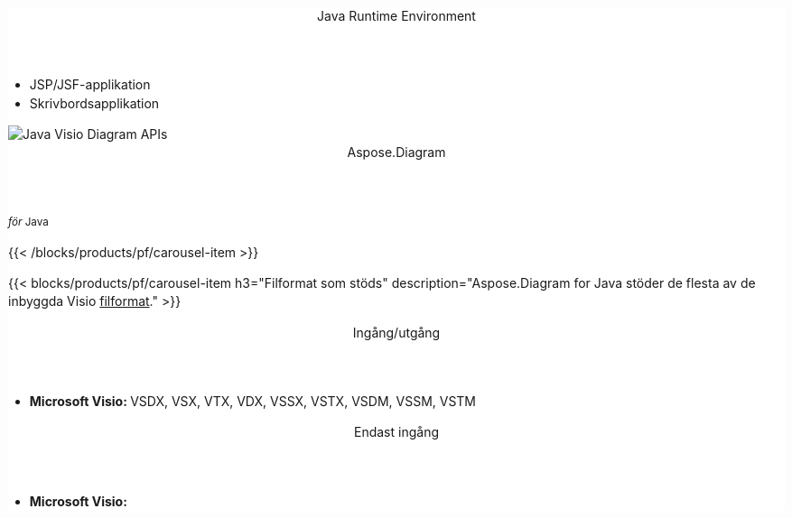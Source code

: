   <div class="d1-col d1-right">
   <header>
    <i class="fa fa-cubes">
    </i>
    Java Runtime Environment
   </header>
   <ul>
    <li>
     JSP/JSF-applikation
    </li>
    <li>
     Skrivbordsapplikation
    </li>
   </ul>
  </div>
  
 </div>
 
 <div class="d1-logo">
  <img width="70" height="75" alt="Java Visio Diagram APIs" src="https://cms.admin.containerize.com/templates/aspose/img/products/diagram/aspose_diagram-for-java.svg"/>
  <header>
   Aspose.Diagram
  </header>
  <footer>
   <small>
    <em>
     för
    </em>
    Java
   </small>
  </footer>
 </div>
 
</div>

{{< /blocks/products/pf/carousel-item >}}

{{< blocks/products/pf/carousel-item h3="Filformat som stöds" description="Aspose.Diagram for Java stöder de flesta av de inbyggda Visio [filformat](https://docs.aspose.com/diagram/java/supported-file-formats/)." >}}
<div class="diagram1 d2 d1-java">
 <div class="d1-row">
  <div class="d1-col d1-left">
   <header>
    <i class="fa fa-arrows-v">
    </i>
    Ingång/utgång
   </header>
   <ul>
    <li>
     <b>
      Microsoft Visio:
     </b>
     VSDX, VSX, VTX, VDX, VSSX, VSTX, VSDM, VSSM, VSTM
    </li>
   </ul>
   <header>
    <i class="fa fa-long-arrow-down">
    </i>
    Endast ingång
   </header>
   <ul>
    <li>
     <b>
      Microsoft Visio: